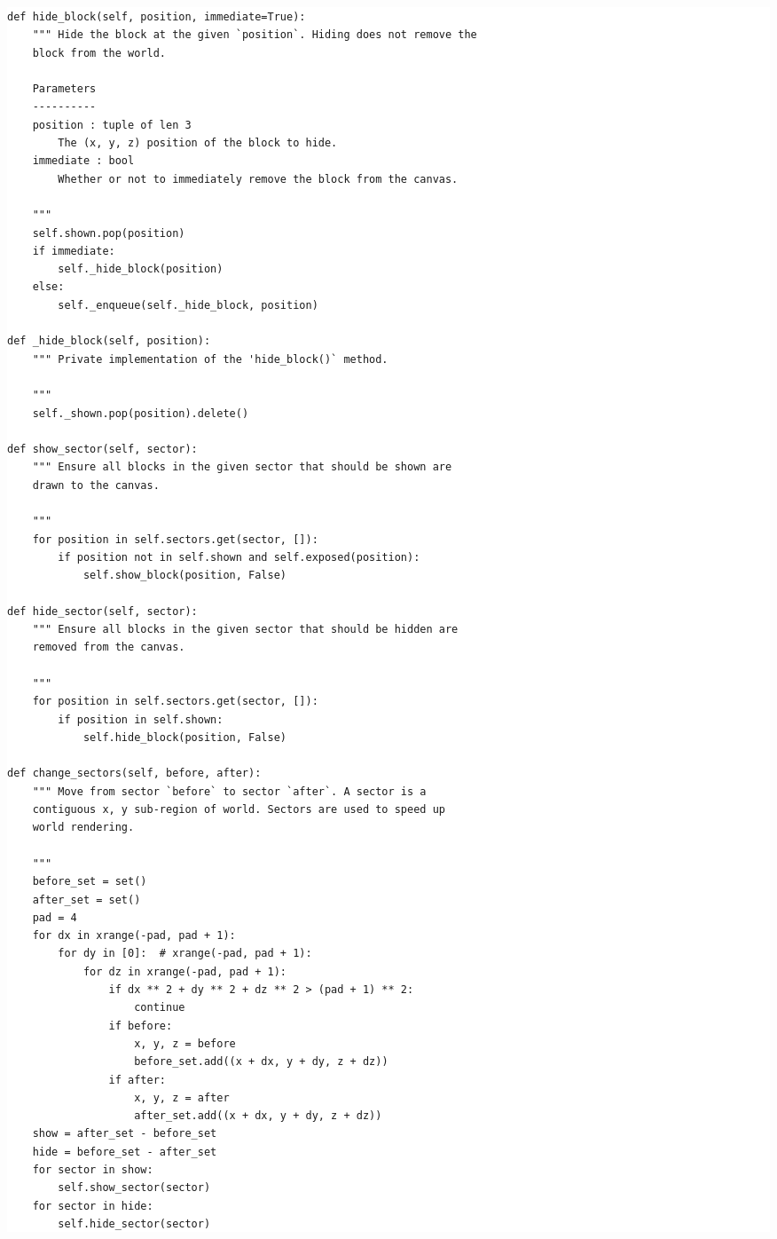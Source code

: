     def hide_block(self, position, immediate=True):
        """ Hide the block at the given `position`. Hiding does not remove the
        block from the world.

        Parameters
        ----------
        position : tuple of len 3
            The (x, y, z) position of the block to hide.
        immediate : bool
            Whether or not to immediately remove the block from the canvas.

        """
        self.shown.pop(position)
        if immediate:
            self._hide_block(position)
        else:
            self._enqueue(self._hide_block, position)

    def _hide_block(self, position):
        """ Private implementation of the 'hide_block()` method.

        """
        self._shown.pop(position).delete()

    def show_sector(self, sector):
        """ Ensure all blocks in the given sector that should be shown are
        drawn to the canvas.

        """
        for position in self.sectors.get(sector, []):
            if position not in self.shown and self.exposed(position):
                self.show_block(position, False)

    def hide_sector(self, sector):
        """ Ensure all blocks in the given sector that should be hidden are
        removed from the canvas.

        """
        for position in self.sectors.get(sector, []):
            if position in self.shown:
                self.hide_block(position, False)

    def change_sectors(self, before, after):
        """ Move from sector `before` to sector `after`. A sector is a
        contiguous x, y sub-region of world. Sectors are used to speed up
        world rendering.

        """
        before_set = set()
        after_set = set()
        pad = 4
        for dx in xrange(-pad, pad + 1):
            for dy in [0]:  # xrange(-pad, pad + 1):
                for dz in xrange(-pad, pad + 1):
                    if dx ** 2 + dy ** 2 + dz ** 2 > (pad + 1) ** 2:
                        continue
                    if before:
                        x, y, z = before
                        before_set.add((x + dx, y + dy, z + dz))
                    if after:
                        x, y, z = after
                        after_set.add((x + dx, y + dy, z + dz))
        show = after_set - before_set
        hide = before_set - after_set
        for sector in show:
            self.show_sector(sector)
        for sector in hide:
            self.hide_sector(sector)